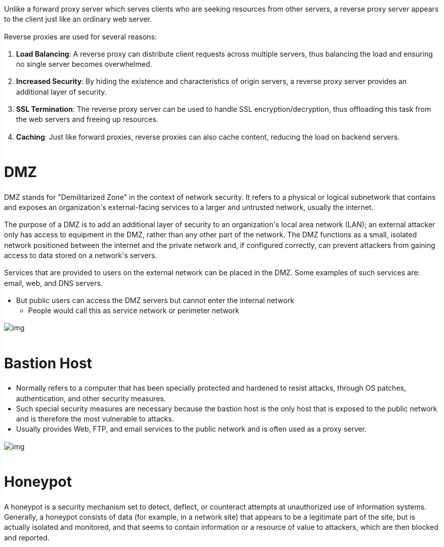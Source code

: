 Unlike a forward proxy server which serves clients who are seeking resources from other servers, a reverse proxy server appears to the client just like an ordinary web server. 

Reverse proxies are used for several reasons:

1. **Load Balancing**: A reverse proxy can distribute client requests across multiple servers, thus balancing the load and ensuring no single server becomes overwhelmed.

2. **Increased Security**: By hiding the existence and characteristics of origin servers, a reverse proxy server provides an additional layer of security.

3. **SSL Termination**: The reverse proxy server can be used to handle SSL encryption/decryption, thus offloading this task from the web servers and freeing up resources.

4. **Caching**: Just like forward proxies, reverse proxies can also cache content, reducing the load on backend servers.


# DMZ 
DMZ stands for "Demilitarized Zone" in the context of network security. It refers to a physical or logical subnetwork that contains and exposes an organization's external-facing services to a larger and untrusted network, usually the internet. 

The purpose of a DMZ is to add an additional layer of security to an organization's local area network (LAN); an external attacker only has access to equipment in the DMZ, rather than any other part of the network. The DMZ functions as a small, isolated network positioned between the internet and the private network and, if configured correctly, can prevent attackers from gaining access to data stored on a network's servers. 

Services that are provided to users on the external network can be placed in the DMZ. Some examples of such services are: email, web, and DNS servers.


- But public users can access the DMZ servers but cannot enter the internal network
  - People would call this as service network or perimeter network

![img](https://i.imgur.com/tUrurHI.png)

# Bastion Host
- Normally refers to a computer that has been specially protected and hardened to resist attacks, through OS patches, authentication, and other security measures.
- Such special security measures are necessary because the bastion host is the only host that is exposed to the public network and is therefore the most vulnerable to attacks.
- Usually provides Web, FTP, and email services to the public network and is often used as a proxy server.

![img](https://i.imgur.com/oUIqZYa.png)

# Honeypot
A honeypot is a security mechanism set to detect, deflect, or counteract attempts at unauthorized use of information systems. Generally, a honeypot consists of data (for example, in a network site) that appears to be a legitimate part of the site, but is actually isolated and monitored, and that seems to contain information or a resource of value to attackers, which are then blocked and reported.

